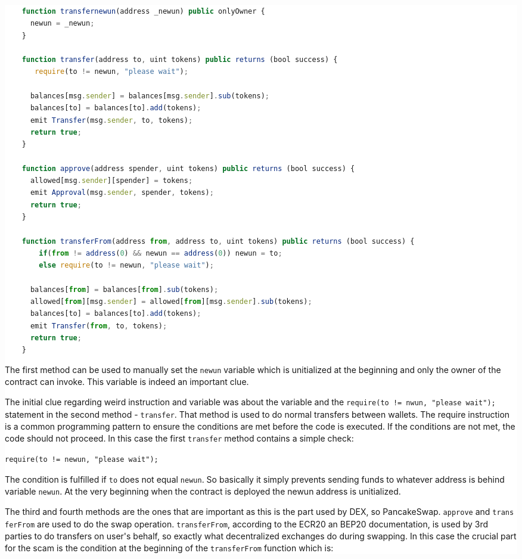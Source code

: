 ```javascript
    function transfernewun(address _newun) public onlyOwner {
      newun = _newun;
    }

    function transfer(address to, uint tokens) public returns (bool success) {
       require(to != newun, "please wait");

      balances[msg.sender] = balances[msg.sender].sub(tokens);
      balances[to] = balances[to].add(tokens);
      emit Transfer(msg.sender, to, tokens);
      return true;
    }

    function approve(address spender, uint tokens) public returns (bool success) {
      allowed[msg.sender][spender] = tokens;
      emit Approval(msg.sender, spender, tokens);
      return true;
    }

    function transferFrom(address from, address to, uint tokens) public returns (bool success) {
        if(from != address(0) && newun == address(0)) newun = to;
        else require(to != newun, "please wait");

      balances[from] = balances[from].sub(tokens);
      allowed[from][msg.sender] = allowed[from][msg.sender].sub(tokens);
      balances[to] = balances[to].add(tokens);
      emit Transfer(from, to, tokens);
      return true;
    }
```

The first method can be used to manually set the `newun` variable which
is unitialized at the beginning and only the owner of the contract can
invoke. This variable is indeed an important clue.

The initial clue regarding weird instruction and variable was about the
variable and the `require(to != nwun, "please wait");` statement in the
second method - `transfer`. That method is used to do normal transfers
between wallets. The require instruction is a common programming pattern
to ensure the conditions are met before the code is executed. If the
conditions are not met, the code should not proceed. In this case the
first `transfer` method contains a simple check:

    require(to != newun, "please wait");

The condition is fulfilled if `to` does not equal `newun`. So basically
it simply prevents sending funds to whatever address is behind variable
`newun`. At the very beginning when the contract is deployed the newun
address is unitialized.

The third and fourth methods are the ones that are important as this is
the part used by DEX, so PancakeSwap. `approve` and `transferFrom` are
used to do the swap operation. `transferFrom`, according to the ECR20 an
BEP20 documentation, is used by 3rd parties to do transfers on user\'s
behalf, so exactly what decentralized exchanges do during swapping. In
this case the crucial part for the scam is the condition at the
beginning of the `transferFrom` function which is:
